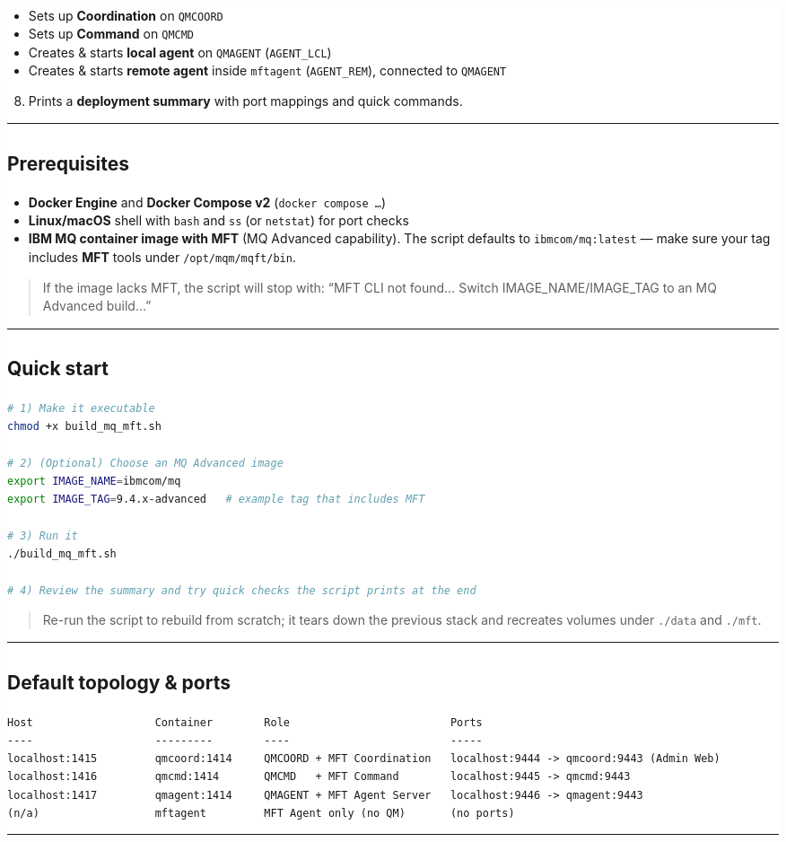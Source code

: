    * Sets up **Coordination** on `QMCOORD`
   * Sets up **Command** on `QMCMD`
   * Creates & starts **local agent** on `QMAGENT` (`AGENT_LCL`)
   * Creates & starts **remote agent** inside `mftagent` (`AGENT_REM`), connected to `QMAGENT`
8. Prints a **deployment summary** with port mappings and quick commands.

---

## Prerequisites

* **Docker Engine** and **Docker Compose v2** (`docker compose …`)
* **Linux/macOS** shell with `bash` and `ss` (or `netstat`) for port checks
* **IBM MQ container image with MFT** (MQ Advanced capability). The script defaults to `ibmcom/mq:latest` — make sure your tag includes **MFT** tools under `/opt/mqm/mqft/bin`.

> If the image lacks MFT, the script will stop with:
> “MFT CLI not found… Switch IMAGE\_NAME/IMAGE\_TAG to an MQ Advanced build…”

---

## Quick start

```bash
# 1) Make it executable
chmod +x build_mq_mft.sh

# 2) (Optional) Choose an MQ Advanced image
export IMAGE_NAME=ibmcom/mq
export IMAGE_TAG=9.4.x-advanced   # example tag that includes MFT

# 3) Run it
./build_mq_mft.sh

# 4) Review the summary and try quick checks the script prints at the end
```

> Re-run the script to rebuild from scratch; it tears down the previous stack and recreates volumes under `./data` and `./mft`.

---

## Default topology & ports

```
Host                   Container        Role                         Ports
----                   ---------        ----                         -----
localhost:1415         qmcoord:1414     QMCOORD + MFT Coordination   localhost:9444 -> qmcoord:9443 (Admin Web)
localhost:1416         qmcmd:1414       QMCMD   + MFT Command        localhost:9445 -> qmcmd:9443
localhost:1417         qmagent:1414     QMAGENT + MFT Agent Server   localhost:9446 -> qmagent:9443
(n/a)                  mftagent         MFT Agent only (no QM)       (no ports)
```

---